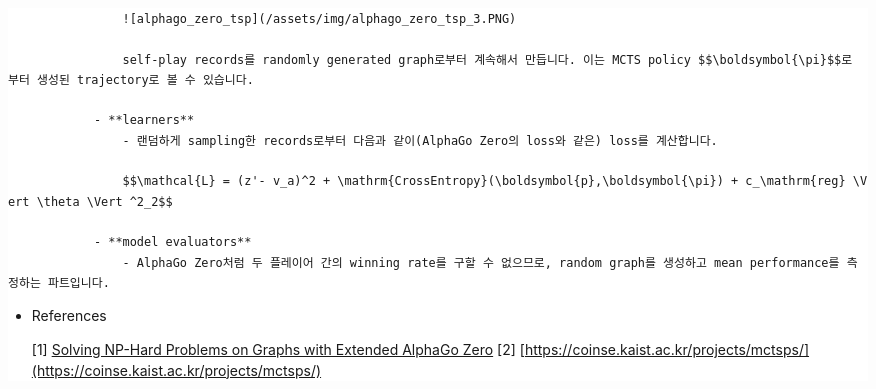                     ![alphago_zero_tsp](/assets/img/alphago_zero_tsp_3.PNG)

                    self-play records를 randomly generated graph로부터 계속해서 만듭니다. 이는 MCTS policy $$\boldsymbol{\pi}$$로 부터 생성된 trajectory로 볼 수 있습니다.

                - **learners**
                    - 랜덤하게 sampling한 records로부터 다음과 같이(AlphaGo Zero의 loss와 같은) loss를 계산합니다.

                    $$\mathcal{L} = (z'- v_a)^2 + \mathrm{CrossEntropy}(\boldsymbol{p},\boldsymbol{\pi}) + c_\mathrm{reg} \Vert \theta \Vert ^2_2$$

                - **model evaluators**
                    - AlphaGo Zero처럼 두 플레이어 간의 winning rate를 구할 수 없으므로, random graph를 생성하고 mean performance를 측정하는 파트입니다.

- References

    [1] [Solving NP-Hard Problems on Graphs with Extended AlphaGo Zero](https://arxiv.org/abs/1905.11623)
    [2] [https://coinse.kaist.ac.kr/projects/mctsps/](https://coinse.kaist.ac.kr/projects/mctsps/)
